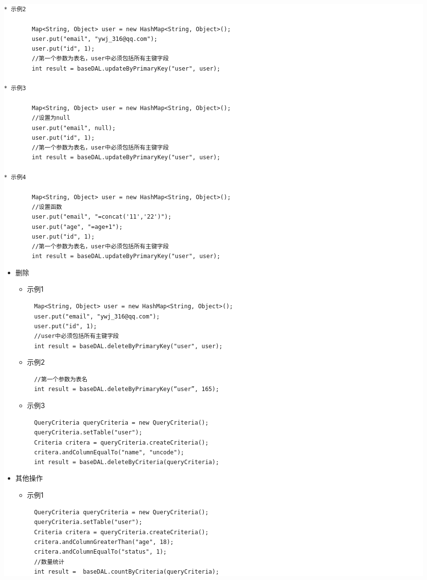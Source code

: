 	* 示例2

			Map<String, Object> user = new HashMap<String, Object>();
        	user.put("email", "ywj_316@qq.com");
            user.put("id", 1);
            //第一个参数为表名，user中必须包括所有主键字段
        	int result = baseDAL.updateByPrimaryKey("user", user);
        	
	* 示例3

			Map<String, Object> user = new HashMap<String, Object>();
			//设置为null
        	user.put("email", null);
            user.put("id", 1);
            //第一个参数为表名，user中必须包括所有主键字段
        	int result = baseDAL.updateByPrimaryKey("user", user);
			
	* 示例4

			Map<String, Object> user = new HashMap<String, Object>();
			//设置函数
        	user.put("email", "=concat('11','22')");
			user.put("age", "=age+1");
            user.put("id", 1);
            //第一个参数为表名，user中必须包括所有主键字段
        	int result = baseDAL.updateByPrimaryKey("user", user);

* 删除
	* 示例1

        	Map<String, Object> user = new HashMap<String, Object>();
        	user.put("email", "ywj_316@qq.com");
            user.put("id", 1);
            //user中必须包括所有主键字段
        	int result = baseDAL.deleteByPrimaryKey("user", user);

	* 示例2

            //第一个参数为表名
        	int result = baseDAL.deleteByPrimaryKey(“user”, 165);

	* 示例3

        	QueryCriteria queryCriteria = new QueryCriteria();
        	queryCriteria.setTable("user");
        	Criteria critera = queryCriteria.createCriteria();
        	critera.andColumnEqualTo("name", "uncode");
        	int result = baseDAL.deleteByCriteria(queryCriteria);

* 其他操作
	* 示例1

			QueryCriteria queryCriteria = new QueryCriteria();
        	queryCriteria.setTable("user");
        	Criteria critera = queryCriteria.createCriteria();
        	critera.andColumnGreaterThan("age", 18);
            critera.andColumnEqualTo("status", 1);
            //数量统计
        	int result =  baseDAL.countByCriteria(queryCriteria);
